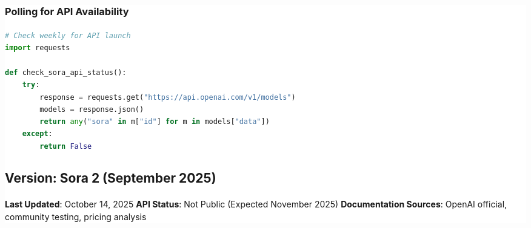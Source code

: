 ### Polling for API Availability
```python
# Check weekly for API launch
import requests

def check_sora_api_status():
    try:
        response = requests.get("https://api.openai.com/v1/models")
        models = response.json()
        return any("sora" in m["id"] for m in models["data"])
    except:
        return False
```

## Version: Sora 2 (September 2025)
**Last Updated**: October 14, 2025
**API Status**: Not Public (Expected November 2025)
**Documentation Sources**: OpenAI official, community testing, pricing analysis